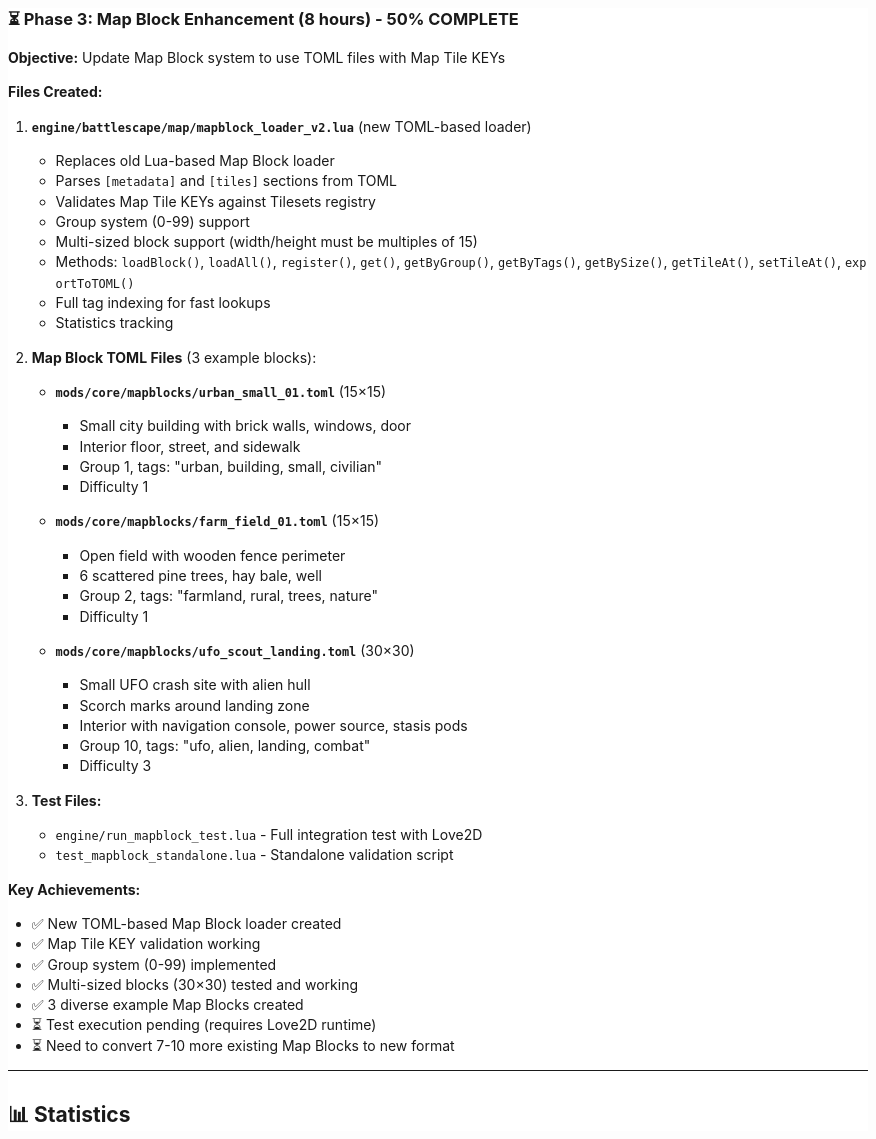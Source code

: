 
### ⏳ Phase 3: Map Block Enhancement (8 hours) - 50% COMPLETE

**Objective:** Update Map Block system to use TOML files with Map Tile KEYs

**Files Created:**
1. **`engine/battlescape/map/mapblock_loader_v2.lua`** (new TOML-based loader)
   - Replaces old Lua-based Map Block loader
   - Parses `[metadata]` and `[tiles]` sections from TOML
   - Validates Map Tile KEYs against Tilesets registry
   - Group system (0-99) support
   - Multi-sized block support (width/height must be multiples of 15)
   - Methods: `loadBlock()`, `loadAll()`, `register()`, `get()`, `getByGroup()`, `getByTags()`, `getBySize()`, `getTileAt()`, `setTileAt()`, `exportToTOML()`
   - Full tag indexing for fast lookups
   - Statistics tracking

2. **Map Block TOML Files** (3 example blocks):
   - **`mods/core/mapblocks/urban_small_01.toml`** (15×15)
     - Small city building with brick walls, windows, door
     - Interior floor, street, and sidewalk
     - Group 1, tags: "urban, building, small, civilian"
     - Difficulty 1
   
   - **`mods/core/mapblocks/farm_field_01.toml`** (15×15)
     - Open field with wooden fence perimeter
     - 6 scattered pine trees, hay bale, well
     - Group 2, tags: "farmland, rural, trees, nature"
     - Difficulty 1
   
   - **`mods/core/mapblocks/ufo_scout_landing.toml`** (30×30)
     - Small UFO crash site with alien hull
     - Scorch marks around landing zone
     - Interior with navigation console, power source, stasis pods
     - Group 10, tags: "ufo, alien, landing, combat"
     - Difficulty 3

3. **Test Files:**
   - `engine/run_mapblock_test.lua` - Full integration test with Love2D
   - `test_mapblock_standalone.lua` - Standalone validation script

**Key Achievements:**
- ✅ New TOML-based Map Block loader created
- ✅ Map Tile KEY validation working
- ✅ Group system (0-99) implemented
- ✅ Multi-sized blocks (30×30) tested and working
- ✅ 3 diverse example Map Blocks created
- ⏳ Test execution pending (requires Love2D runtime)
- ⏳ Need to convert 7-10 more existing Map Blocks to new format

---

## 📊 Statistics

